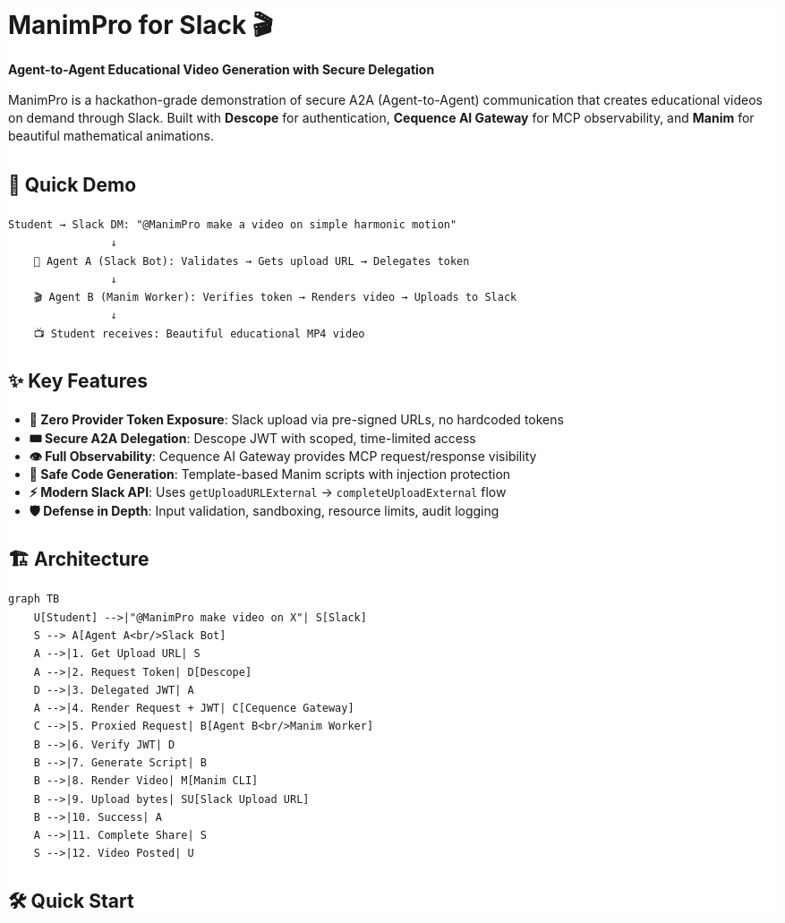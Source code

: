 # ManimPro for Slack 🎬

**Agent-to-Agent Educational Video Generation with Secure Delegation**

ManimPro is a hackathon-grade demonstration of secure A2A (Agent-to-Agent) communication that creates educational videos on demand through Slack. Built with **Descope** for authentication, **Cequence AI Gateway** for MCP observability, and **Manim** for beautiful mathematical animations.

## 🚀 Quick Demo

```
Student → Slack DM: "@ManimPro make a video on simple harmonic motion"
                ↓
    🤖 Agent A (Slack Bot): Validates → Gets upload URL → Delegates token
                ↓
    🎬 Agent B (Manim Worker): Verifies token → Renders video → Uploads to Slack
                ↓
    📺 Student receives: Beautiful educational MP4 video
```

## ✨ Key Features

- **🔐 Zero Provider Token Exposure**: Slack upload via pre-signed URLs, no hardcoded tokens
- **🎟️ Secure A2A Delegation**: Descope JWT with scoped, time-limited access
- **👁️ Full Observability**: Cequence AI Gateway provides MCP request/response visibility
- **🎨 Safe Code Generation**: Template-based Manim scripts with injection protection
- **⚡ Modern Slack API**: Uses `getUploadURLExternal` → `completeUploadExternal` flow
- **🛡️ Defense in Depth**: Input validation, sandboxing, resource limits, audit logging

## 🏗️ Architecture

```mermaid
graph TB
    U[Student] -->|"@ManimPro make video on X"| S[Slack]
    S --> A[Agent A<br/>Slack Bot]
    A -->|1. Get Upload URL| S
    A -->|2. Request Token| D[Descope]
    D -->|3. Delegated JWT| A
    A -->|4. Render Request + JWT| C[Cequence Gateway]
    C -->|5. Proxied Request| B[Agent B<br/>Manim Worker]
    B -->|6. Verify JWT| D
    B -->|7. Generate Script| B
    B -->|8. Render Video| M[Manim CLI]
    B -->|9. Upload bytes| SU[Slack Upload URL]
    B -->|10. Success| A
    A -->|11. Complete Share| S
    S -->|12. Video Posted| U
```

## 🛠️ Quick Start
